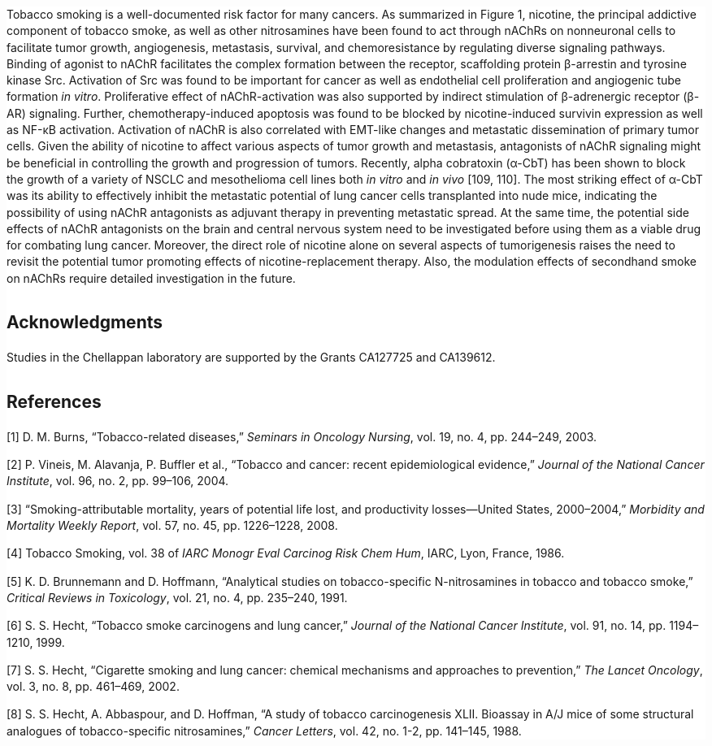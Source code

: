 Tobacco smoking is a well-documented risk factor for many cancers. As summarized in Figure 1, nicotine, the principal addictive component of tobacco smoke, as well as other nitrosamines have been found to act through nAChRs on nonneuronal cells to facilitate tumor growth, angiogenesis, metastasis, survival, and chemoresistance by regulating diverse signaling pathways. Binding of agonist to nAChR facilitates the complex formation between the receptor, scaffolding protein β-arrestin and tyrosine kinase Src. Activation of Src was found to be important for cancer as well as endothelial cell proliferation and angiogenic tube formation *in vitro*. Proliferative effect of nAChR-activation was also supported by indirect stimulation of β-adrenergic receptor (β-AR) signaling. Further, chemotherapy-induced apoptosis was found to be blocked by nicotine-induced survivin expression as well as NF-κB activation. Activation of nAChR is also correlated with EMT-like changes and metastatic dissemination of primary tumor cells. Given the ability of nicotine to affect various aspects of tumor growth and metastasis, antagonists of nAChR signaling might be beneficial in controlling the growth and progression of tumors. Recently, alpha cobratoxin (α-CbT) has been shown to block the growth of a variety of NSCLC and mesothelioma cell lines both *in vitro* and *in vivo* [109, 110]. The most striking effect of α-CbT was its ability to effectively inhibit the metastatic potential of lung cancer cells transplanted into nude mice, indicating the possibility of using nAChR antagonists as adjuvant therapy in preventing metastatic spread. At the same time, the potential side effects of nAChR antagonists on the brain and central nervous system need to be investigated before using them as a viable drug for combating lung cancer. Moreover, the direct role of nicotine alone on several aspects of tumorigenesis raises the need to revisit the potential tumor promoting effects of nicotine-replacement therapy. Also, the modulation effects of secondhand smoke on nAChRs require detailed investigation in the future.

## Acknowledgments

Studies in the Chellappan laboratory are supported by the Grants CA127725 and CA139612.

## References

[1] D. M. Burns, “Tobacco-related diseases,” *Seminars in Oncology Nursing*, vol. 19, no. 4, pp. 244–249, 2003.

[2] P. Vineis, M. Alavanja, P. Buffler et al., “Tobacco and cancer: recent epidemiological evidence,” *Journal of the National Cancer Institute*, vol. 96, no. 2, pp. 99–106, 2004.

[3] “Smoking-attributable mortality, years of potential life lost, and productivity losses—United States, 2000–2004,” *Morbidity and Mortality Weekly Report*, vol. 57, no. 45, pp. 1226–1228, 2008.

[4] Tobacco Smoking, vol. 38 of *IARC Monogr Eval Carcinog Risk Chem Hum*, IARC, Lyon, France, 1986.

[5] K. D. Brunnemann and D. Hoffmann, “Analytical studies on tobacco-specific N-nitrosamines in tobacco and tobacco smoke,” *Critical Reviews in Toxicology*, vol. 21, no. 4, pp. 235–240, 1991.

[6] S. S. Hecht, “Tobacco smoke carcinogens and lung cancer,” *Journal of the National Cancer Institute*, vol. 91, no. 14, pp. 1194–1210, 1999.

[7] S. S. Hecht, “Cigarette smoking and lung cancer: chemical mechanisms and approaches to prevention,” *The Lancet Oncology*, vol. 3, no. 8, pp. 461–469, 2002.

[8] S. S. Hecht, A. Abbaspour, and D. Hoffman, “A study of tobacco carcinogenesis XLII. Bioassay in A/J mice of some structural analogues of tobacco-specific nitrosamines,” *Cancer Letters*, vol. 42, no. 1-2, pp. 141–145, 1988.
